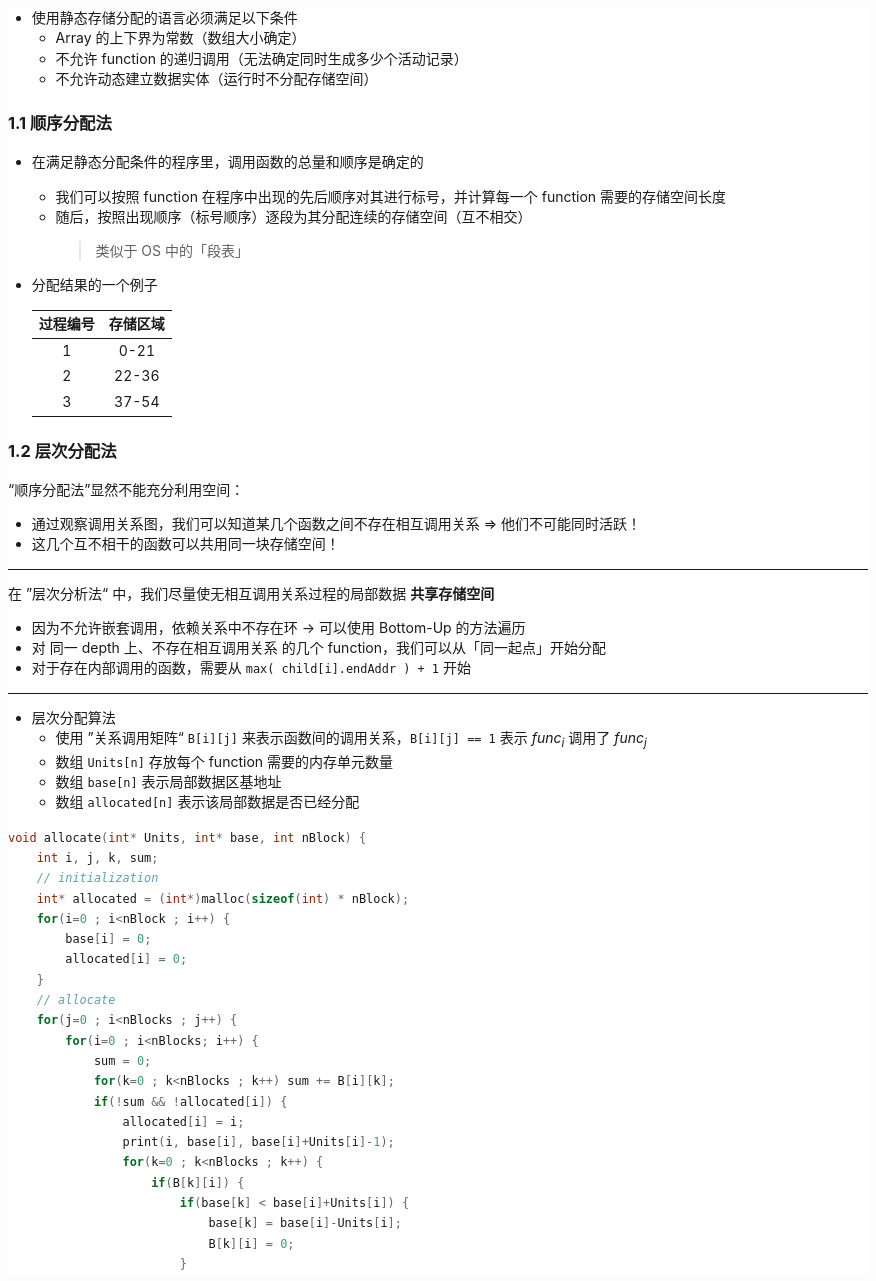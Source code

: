 - 使用静态存储分配的语言必须满足以下条件
	- Array 的上下界为常数（数组大小确定）
	- 不允许 function 的递归调用（无法确定同时生成多少个活动记录）
	- 不允许动态建立数据实体（运行时不分配存储空间）

### 1.1 顺序分配法

- 在满足静态分配条件的程序里，调用函数的总量和顺序是确定的
	- 我们可以按照 function 在程序中出现的先后顺序对其进行标号，并计算每一个 function 需要的存储空间长度
	- 随后，按照出现顺序（标号顺序）逐段为其分配连续的存储空间（互不相交）
	  > 类似于 OS 中的「段表」

- 分配结果的一个例子
  
    | 过程编号 | 存储区域 |
    |:--------:|:--------:|
    |    1     |   0-21   |
    |    2     |  22-36   |
    |    3     |  37-54   |

### 1.2 层次分配法

“顺序分配法”显然不能充分利用空间：

- 通过观察调用关系图，我们可以知道某几个函数之间不存在相互调用关系 => 他们不可能同时活跃！
- 这几个互不相干的函数可以共用同一块存储空间！

---

在 ”层次分析法“ 中，我们尽量使无相互调用关系过程的局部数据 **共享存储空间**

- 因为不允许嵌套调用，依赖关系中不存在环 -> 可以使用 Bottom-Up 的方法遍历
- 对 同一 depth 上、不存在相互调用关系 的几个 function，我们可以从「同一起点」开始分配
- 对于存在内部调用的函数，需要从 `max( child[i].endAddr ) + 1` 开始

---
- 层次分配算法
	- 使用 ”关系调用矩阵“ `B[i][j]` 来表示函数间的调用关系，`B[i][j] == 1` 表示 $func_i$ 调用了 $func_j$
	- 数组 `Units[n]` 存放每个 function 需要的内存单元数量
	- 数组 `base[n]` 表示局部数据区基地址
	- 数组 `allocated[n]` 表示该局部数据是否已经分配

```c
void allocate(int* Units, int* base, int nBlock) {
	int i, j, k, sum;
	// initialization
	int* allocated = (int*)malloc(sizeof(int) * nBlock);
	for(i=0 ; i<nBlock ; i++) {
		base[i] = 0;
		allocated[i] = 0;
	}
	// allocate
	for(j=0 ; i<nBlocks ; j++) {
		for(i=0 ; i<nBlocks; i++) {
			sum = 0;
			for(k=0 ; k<nBlocks ; k++) sum += B[i][k];
			if(!sum && !allocated[i]) {
				allocated[i] = i;
				print(i, base[i], base[i]+Units[i]-1);
				for(k=0 ; k<nBlocks ; k++) {
					if(B[k][i]) {
						if(base[k] < base[i]+Units[i]) {
							base[k] = base[i]-Units[i];
							B[k][i] = 0;
						}
```